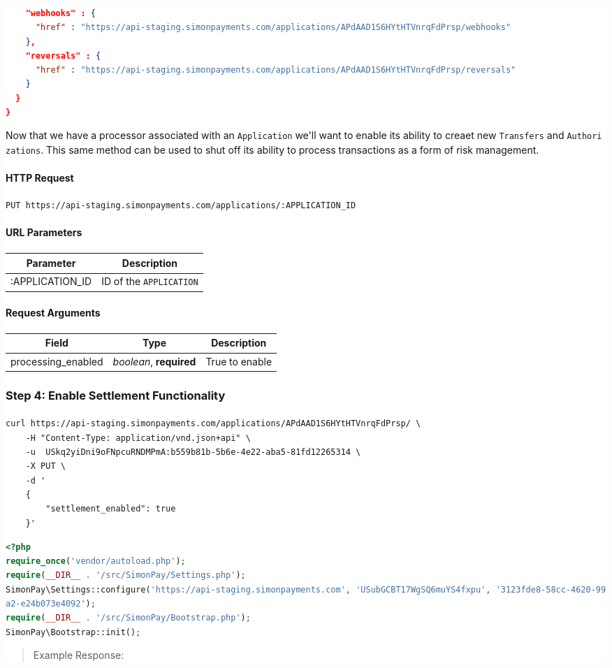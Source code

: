 ```json
    "webhooks" : {
      "href" : "https://api-staging.simonpayments.com/applications/APdAAD1S6HYtHTVnrqFdPrsp/webhooks"
    },
    "reversals" : {
      "href" : "https://api-staging.simonpayments.com/applications/APdAAD1S6HYtHTVnrqFdPrsp/reversals"
    }
  }
}
```

Now that we have a processor associated with an `Application` we'll want to
enable its ability to creaet new `Transfers` and `Authorizations`. This same
method can be used to shut off its ability to process transactions as a form of
risk management.

#### HTTP Request

`PUT https://api-staging.simonpayments.com/applications/:APPLICATION_ID`

#### URL Parameters

Parameter | Description
--------- | -------------------------------------------------------------------
:APPLICATION_ID | ID of the `APPLICATION`


#### Request Arguments

Field | Type | Description
----- | ---- | -----------
processing_enabled | *boolean*, **required** | True to enable
### Step 4: Enable Settlement Functionality
```shell
curl https://api-staging.simonpayments.com/applications/APdAAD1S6HYtHTVnrqFdPrsp/ \
    -H "Content-Type: application/vnd.json+api" \
    -u  USkq2yiDni9oFNpcuRNDMPmA:b559b81b-5b6e-4e22-aba5-81fd12265314 \
    -X PUT \
    -d '
	{
	    "settlement_enabled": true
	}'

```
```php
<?php
require_once('vendor/autoload.php');
require(__DIR__ . '/src/SimonPay/Settings.php');
SimonPay\Settings::configure('https://api-staging.simonpayments.com', 'USubGCBT17WgSQ6muYS4fxpu', '3123fde8-58cc-4620-99a2-e24b073e4092');
require(__DIR__ . '/src/SimonPay/Bootstrap.php');
SimonPay\Bootstrap::init();


```
```java

```
> Example Response:
